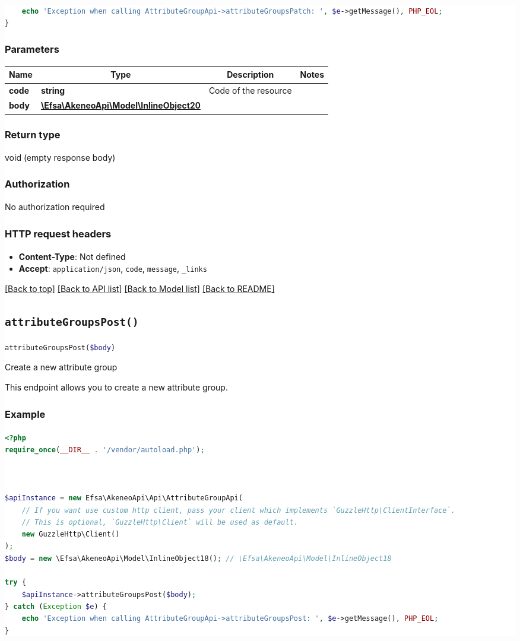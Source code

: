 ```php
    echo 'Exception when calling AttributeGroupApi->attributeGroupsPatch: ', $e->getMessage(), PHP_EOL;
}
```

### Parameters

Name | Type | Description  | Notes
------------- | ------------- | ------------- | -------------
 **code** | **string**| Code of the resource |
 **body** | [**\Efsa\AkeneoApi\Model\InlineObject20**](../Model/InlineObject20.md)|  |

### Return type

void (empty response body)

### Authorization

No authorization required

### HTTP request headers

- **Content-Type**: Not defined
- **Accept**: `application/json`, `code`, `message`, `_links`

[[Back to top]](#) [[Back to API list]](../../README.md#endpoints)
[[Back to Model list]](../../README.md#models)
[[Back to README]](../../README.md)

## `attributeGroupsPost()`

```php
attributeGroupsPost($body)
```

Create a new attribute group

This endpoint allows you to create a new attribute group.

### Example

```php
<?php
require_once(__DIR__ . '/vendor/autoload.php');



$apiInstance = new Efsa\AkeneoApi\Api\AttributeGroupApi(
    // If you want use custom http client, pass your client which implements `GuzzleHttp\ClientInterface`.
    // This is optional, `GuzzleHttp\Client` will be used as default.
    new GuzzleHttp\Client()
);
$body = new \Efsa\AkeneoApi\Model\InlineObject18(); // \Efsa\AkeneoApi\Model\InlineObject18

try {
    $apiInstance->attributeGroupsPost($body);
} catch (Exception $e) {
    echo 'Exception when calling AttributeGroupApi->attributeGroupsPost: ', $e->getMessage(), PHP_EOL;
}
```
